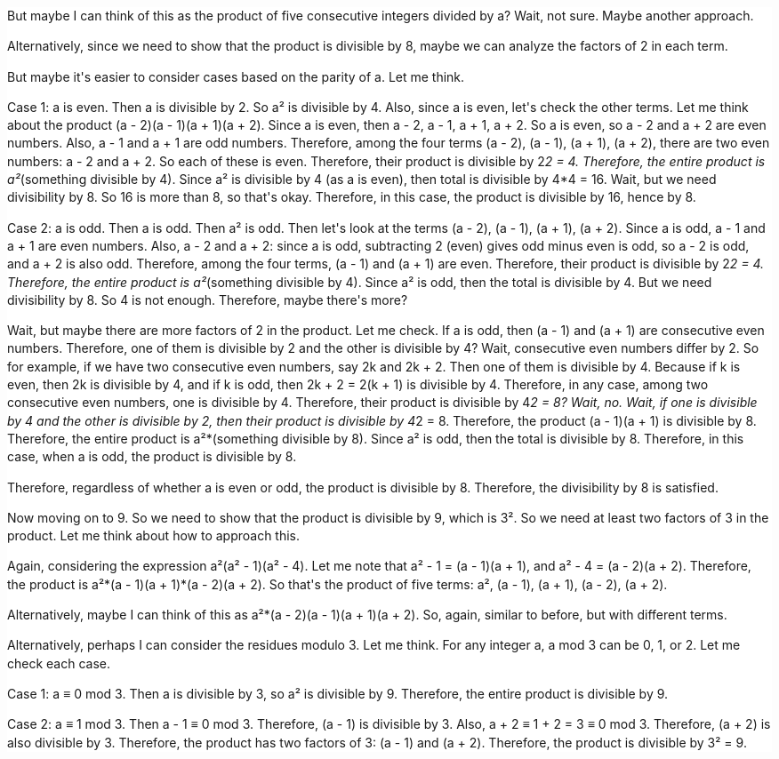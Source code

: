 But maybe I can think of this as the product of five consecutive integers divided by a? Wait, not sure. Maybe another approach.

Alternatively, since we need to show that the product is divisible by 8, maybe we can analyze the factors of 2 in each term.

But maybe it's easier to consider cases based on the parity of a. Let me think.

Case 1: a is even. Then a is divisible by 2. So a² is divisible by 4. Also, since a is even, let's check the other terms. Let me think about the product (a - 2)(a - 1)(a + 1)(a + 2). Since a is even, then a - 2, a - 1, a + 1, a + 2. So a is even, so a - 2 and a + 2 are even numbers. Also, a - 1 and a + 1 are odd numbers. Therefore, among the four terms (a - 2), (a - 1), (a + 1), (a + 2), there are two even numbers: a - 2 and a + 2. So each of these is even. Therefore, their product is divisible by 2*2 = 4. Therefore, the entire product is a²*(something divisible by 4). Since a² is divisible by 4 (as a is even), then total is divisible by 4*4 = 16. Wait, but we need divisibility by 8. So 16 is more than 8, so that's okay. Therefore, in this case, the product is divisible by 16, hence by 8.

Case 2: a is odd. Then a is odd. Then a² is odd. Then let's look at the terms (a - 2), (a - 1), (a + 1), (a + 2). Since a is odd, a - 1 and a + 1 are even numbers. Also, a - 2 and a + 2: since a is odd, subtracting 2 (even) gives odd minus even is odd, so a - 2 is odd, and a + 2 is also odd. Therefore, among the four terms, (a - 1) and (a + 1) are even. Therefore, their product is divisible by 2*2 = 4. Therefore, the entire product is a²*(something divisible by 4). Since a² is odd, then the total is divisible by 4. But we need divisibility by 8. So 4 is not enough. Therefore, maybe there's more?

Wait, but maybe there are more factors of 2 in the product. Let me check. If a is odd, then (a - 1) and (a + 1) are consecutive even numbers. Therefore, one of them is divisible by 2 and the other is divisible by 4? Wait, consecutive even numbers differ by 2. So for example, if we have two consecutive even numbers, say 2k and 2k + 2. Then one of them is divisible by 4. Because if k is even, then 2k is divisible by 4, and if k is odd, then 2k + 2 = 2(k + 1) is divisible by 4. Therefore, in any case, among two consecutive even numbers, one is divisible by 4. Therefore, their product is divisible by 4*2 = 8? Wait, no. Wait, if one is divisible by 4 and the other is divisible by 2, then their product is divisible by 4*2 = 8. Therefore, the product (a - 1)(a + 1) is divisible by 8. Therefore, the entire product is a²*(something divisible by 8). Since a² is odd, then the total is divisible by 8. Therefore, in this case, when a is odd, the product is divisible by 8. 

Therefore, regardless of whether a is even or odd, the product is divisible by 8. Therefore, the divisibility by 8 is satisfied.

Now moving on to 9. So we need to show that the product is divisible by 9, which is 3². So we need at least two factors of 3 in the product. Let me think about how to approach this.

Again, considering the expression a²(a² - 1)(a² - 4). Let me note that a² - 1 = (a - 1)(a + 1), and a² - 4 = (a - 2)(a + 2). Therefore, the product is a²*(a - 1)(a + 1)*(a - 2)(a + 2). So that's the product of five terms: a², (a - 1), (a + 1), (a - 2), (a + 2). 

Alternatively, maybe I can think of this as a²*(a - 2)(a - 1)(a + 1)(a + 2). So, again, similar to before, but with different terms.

Alternatively, perhaps I can consider the residues modulo 3. Let me think. For any integer a, a mod 3 can be 0, 1, or 2. Let me check each case.

Case 1: a ≡ 0 mod 3. Then a is divisible by 3, so a² is divisible by 9. Therefore, the entire product is divisible by 9.

Case 2: a ≡ 1 mod 3. Then a - 1 ≡ 0 mod 3. Therefore, (a - 1) is divisible by 3. Also, a + 2 ≡ 1 + 2 = 3 ≡ 0 mod 3. Therefore, (a + 2) is also divisible by 3. Therefore, the product has two factors of 3: (a - 1) and (a + 2). Therefore, the product is divisible by 3² = 9.
